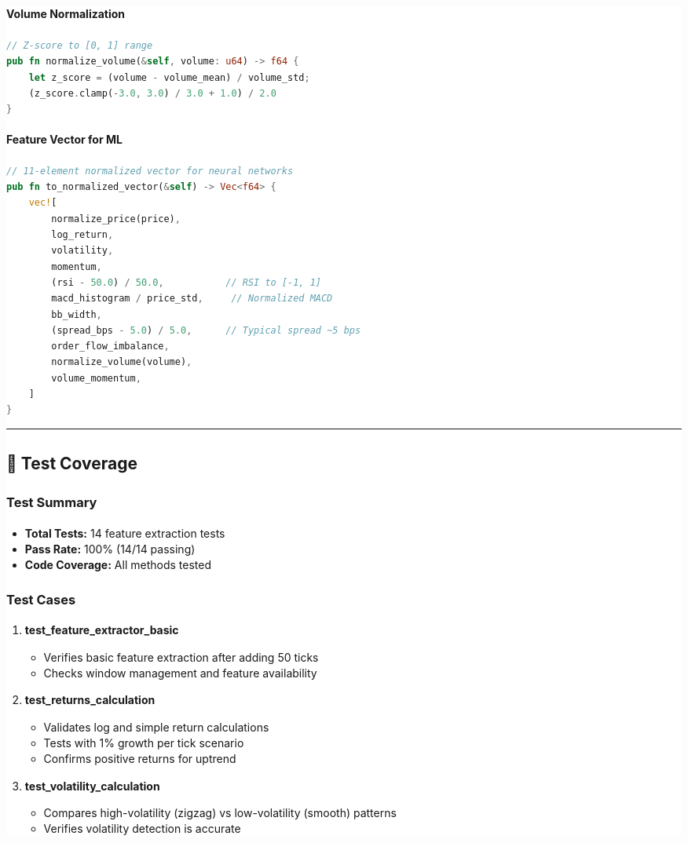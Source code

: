 #### Volume Normalization
```rust
// Z-score to [0, 1] range
pub fn normalize_volume(&self, volume: u64) -> f64 {
    let z_score = (volume - volume_mean) / volume_std;
    (z_score.clamp(-3.0, 3.0) / 3.0 + 1.0) / 2.0
}
```

#### Feature Vector for ML
```rust
// 11-element normalized vector for neural networks
pub fn to_normalized_vector(&self) -> Vec<f64> {
    vec![
        normalize_price(price),
        log_return,
        volatility,
        momentum,
        (rsi - 50.0) / 50.0,           // RSI to [-1, 1]
        macd_histogram / price_std,     // Normalized MACD
        bb_width,
        (spread_bps - 5.0) / 5.0,      // Typical spread ~5 bps
        order_flow_imbalance,
        normalize_volume(volume),
        volume_momentum,
    ]
}
```

---

## 🧪 Test Coverage

### Test Summary
- **Total Tests:** 14 feature extraction tests
- **Pass Rate:** 100% (14/14 passing)
- **Code Coverage:** All methods tested

### Test Cases

1. **test_feature_extractor_basic**
   - Verifies basic feature extraction after adding 50 ticks
   - Checks window management and feature availability

2. **test_returns_calculation**
   - Validates log and simple return calculations
   - Tests with 1% growth per tick scenario
   - Confirms positive returns for uptrend

3. **test_volatility_calculation**
   - Compares high-volatility (zigzag) vs low-volatility (smooth) patterns
   - Verifies volatility detection is accurate
